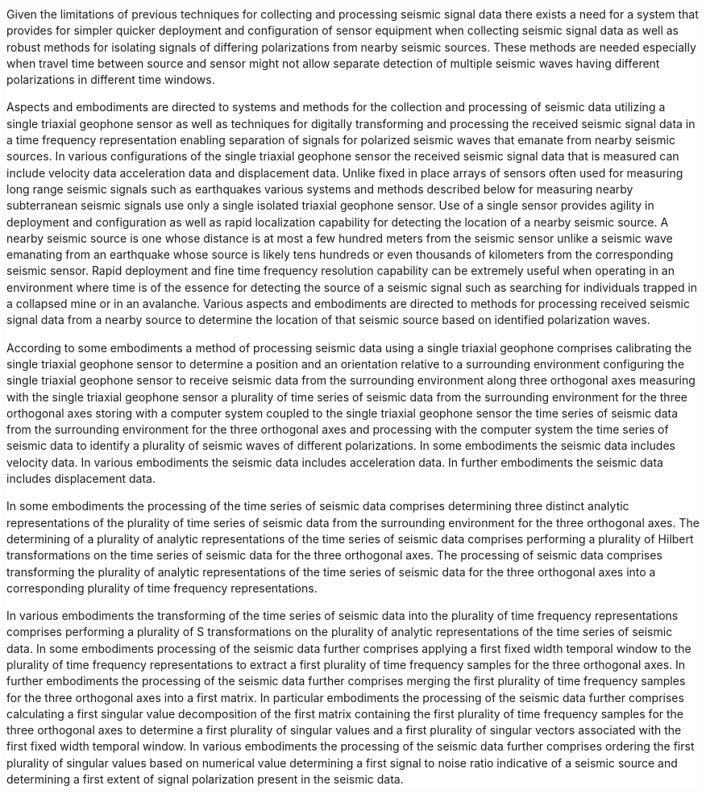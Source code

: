 Given the limitations of previous techniques for collecting and processing seismic signal data there exists a need for a system that provides for simpler quicker deployment and configuration of sensor equipment when collecting seismic signal data as well as robust methods for isolating signals of differing polarizations from nearby seismic sources. These methods are needed especially when travel time between source and sensor might not allow separate detection of multiple seismic waves having different polarizations in different time windows.

Aspects and embodiments are directed to systems and methods for the collection and processing of seismic data utilizing a single triaxial geophone sensor as well as techniques for digitally transforming and processing the received seismic signal data in a time frequency representation enabling separation of signals for polarized seismic waves that emanate from nearby seismic sources. In various configurations of the single triaxial geophone sensor the received seismic signal data that is measured can include velocity data acceleration data and displacement data. Unlike fixed in place arrays of sensors often used for measuring long range seismic signals such as earthquakes various systems and methods described below for measuring nearby subterranean seismic signals use only a single isolated triaxial geophone sensor. Use of a single sensor provides agility in deployment and configuration as well as rapid localization capability for detecting the location of a nearby seismic source. A nearby seismic source is one whose distance is at most a few hundred meters from the seismic sensor unlike a seismic wave emanating from an earthquake whose source is likely tens hundreds or even thousands of kilometers from the corresponding seismic sensor. Rapid deployment and fine time frequency resolution capability can be extremely useful when operating in an environment where time is of the essence for detecting the source of a seismic signal such as searching for individuals trapped in a collapsed mine or in an avalanche. Various aspects and embodiments are directed to methods for processing received seismic signal data from a nearby source to determine the location of that seismic source based on identified polarization waves.

According to some embodiments a method of processing seismic data using a single triaxial geophone comprises calibrating the single triaxial geophone sensor to determine a position and an orientation relative to a surrounding environment configuring the single triaxial geophone sensor to receive seismic data from the surrounding environment along three orthogonal axes measuring with the single triaxial geophone sensor a plurality of time series of seismic data from the surrounding environment for the three orthogonal axes storing with a computer system coupled to the single triaxial geophone sensor the time series of seismic data from the surrounding environment for the three orthogonal axes and processing with the computer system the time series of seismic data to identify a plurality of seismic waves of different polarizations. In some embodiments the seismic data includes velocity data. In various embodiments the seismic data includes acceleration data. In further embodiments the seismic data includes displacement data.

In some embodiments the processing of the time series of seismic data comprises determining three distinct analytic representations of the plurality of time series of seismic data from the surrounding environment for the three orthogonal axes. The determining of a plurality of analytic representations of the time series of seismic data comprises performing a plurality of Hilbert transformations on the time series of seismic data for the three orthogonal axes. The processing of seismic data comprises transforming the plurality of analytic representations of the time series of seismic data for the three orthogonal axes into a corresponding plurality of time frequency representations.

In various embodiments the transforming of the time series of seismic data into the plurality of time frequency representations comprises performing a plurality of S transformations on the plurality of analytic representations of the time series of seismic data. In some embodiments processing of the seismic data further comprises applying a first fixed width temporal window to the plurality of time frequency representations to extract a first plurality of time frequency samples for the three orthogonal axes. In further embodiments the processing of the seismic data further comprises merging the first plurality of time frequency samples for the three orthogonal axes into a first matrix. In particular embodiments the processing of the seismic data further comprises calculating a first singular value decomposition of the first matrix containing the first plurality of time frequency samples for the three orthogonal axes to determine a first plurality of singular values and a first plurality of singular vectors associated with the first fixed width temporal window. In various embodiments the processing of the seismic data further comprises ordering the first plurality of singular values based on numerical value determining a first signal to noise ratio indicative of a seismic source and determining a first extent of signal polarization present in the seismic data.
